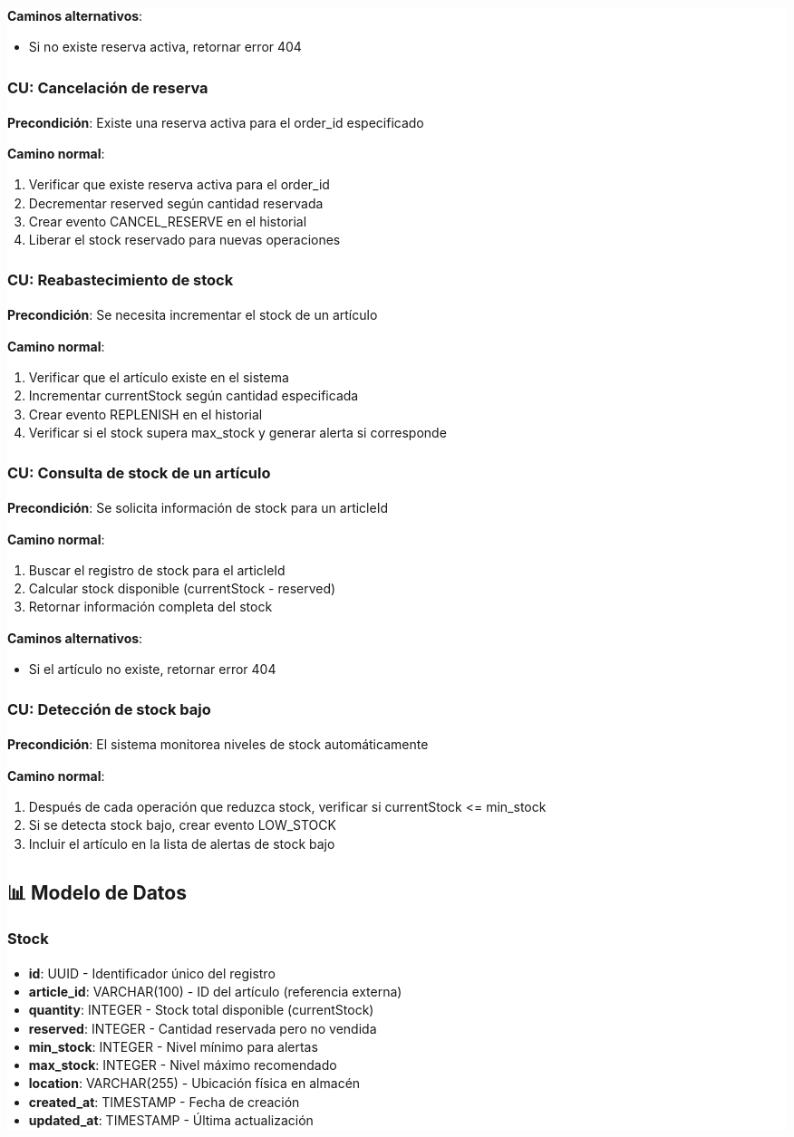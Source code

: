 **Caminos alternativos**:
- Si no existe reserva activa, retornar error 404

### CU: Cancelación de reserva

**Precondición**: Existe una reserva activa para el order_id especificado

**Camino normal**:
1. Verificar que existe reserva activa para el order_id
2. Decrementar reserved según cantidad reservada
3. Crear evento CANCEL_RESERVE en el historial
4. Liberar el stock reservado para nuevas operaciones

### CU: Reabastecimiento de stock

**Precondición**: Se necesita incrementar el stock de un artículo

**Camino normal**:
1. Verificar que el artículo existe en el sistema
2. Incrementar currentStock según cantidad especificada
3. Crear evento REPLENISH en el historial
4. Verificar si el stock supera max_stock y generar alerta si corresponde

### CU: Consulta de stock de un artículo

**Precondición**: Se solicita información de stock para un articleId

**Camino normal**:
1. Buscar el registro de stock para el articleId
2. Calcular stock disponible (currentStock - reserved)
3. Retornar información completa del stock

**Caminos alternativos**:
- Si el artículo no existe, retornar error 404

### CU: Detección de stock bajo

**Precondición**: El sistema monitorea niveles de stock automáticamente

**Camino normal**:
1. Después de cada operación que reduzca stock, verificar si currentStock <= min_stock
2. Si se detecta stock bajo, crear evento LOW_STOCK
3. Incluir el artículo en la lista de alertas de stock bajo

## 📊 Modelo de Datos

### Stock
- **id**: UUID - Identificador único del registro
- **article_id**: VARCHAR(100) - ID del artículo (referencia externa)
- **quantity**: INTEGER - Stock total disponible (currentStock)
- **reserved**: INTEGER - Cantidad reservada pero no vendida
- **min_stock**: INTEGER - Nivel mínimo para alertas
- **max_stock**: INTEGER - Nivel máximo recomendado
- **location**: VARCHAR(255) - Ubicación física en almacén
- **created_at**: TIMESTAMP - Fecha de creación
- **updated_at**: TIMESTAMP - Última actualización
